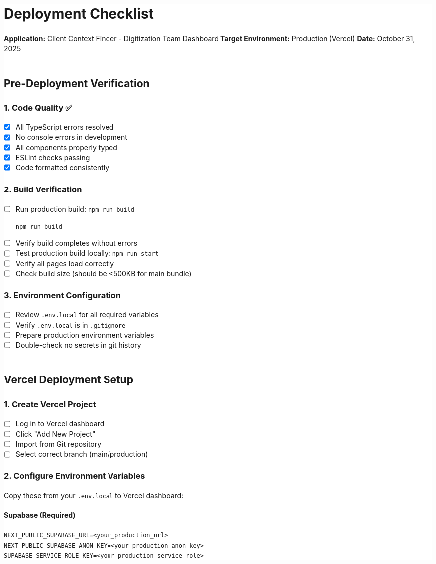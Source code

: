 # Deployment Checklist
**Application:** Client Context Finder - Digitization Team Dashboard
**Target Environment:** Production (Vercel)
**Date:** October 31, 2025

---

## Pre-Deployment Verification

### 1. Code Quality ✅
- [x] All TypeScript errors resolved
- [x] No console errors in development
- [x] All components properly typed
- [x] ESLint checks passing
- [x] Code formatted consistently

### 2. Build Verification
- [ ] Run production build: `npm run build`
  ```bash
  npm run build
  ```
- [ ] Verify build completes without errors
- [ ] Test production build locally: `npm run start`
- [ ] Verify all pages load correctly
- [ ] Check build size (should be <500KB for main bundle)

### 3. Environment Configuration
- [ ] Review `.env.local` for all required variables
- [ ] Verify `.env.local` is in `.gitignore`
- [ ] Prepare production environment variables
- [ ] Double-check no secrets in git history

---

## Vercel Deployment Setup

### 1. Create Vercel Project
- [ ] Log in to Vercel dashboard
- [ ] Click "Add New Project"
- [ ] Import from Git repository
- [ ] Select correct branch (main/production)

### 2. Configure Environment Variables
Copy these from your `.env.local` to Vercel dashboard:

#### Supabase (Required)
```
NEXT_PUBLIC_SUPABASE_URL=<your_production_url>
NEXT_PUBLIC_SUPABASE_ANON_KEY=<your_production_anon_key>
SUPABASE_SERVICE_ROLE_KEY=<your_production_service_role>
```
